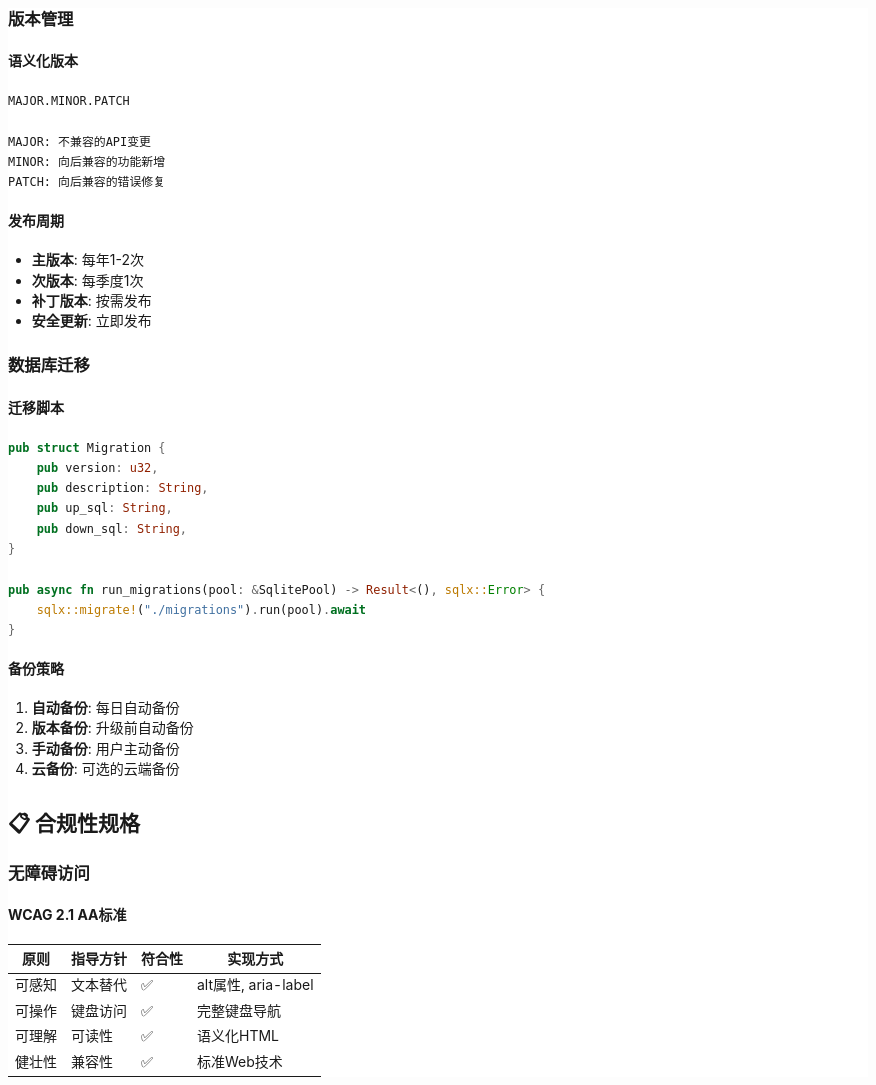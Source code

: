 ### 版本管理

#### 语义化版本
```
MAJOR.MINOR.PATCH

MAJOR: 不兼容的API变更
MINOR: 向后兼容的功能新增
PATCH: 向后兼容的错误修复
```

#### 发布周期
- **主版本**: 每年1-2次
- **次版本**: 每季度1次
- **补丁版本**: 按需发布
- **安全更新**: 立即发布

### 数据库迁移

#### 迁移脚本
```rust
pub struct Migration {
    pub version: u32,
    pub description: String,
    pub up_sql: String,
    pub down_sql: String,
}

pub async fn run_migrations(pool: &SqlitePool) -> Result<(), sqlx::Error> {
    sqlx::migrate!("./migrations").run(pool).await
}
```

#### 备份策略
1. **自动备份**: 每日自动备份
2. **版本备份**: 升级前自动备份
3. **手动备份**: 用户主动备份
4. **云备份**: 可选的云端备份

## 📋 合规性规格

### 无障碍访问

#### WCAG 2.1 AA标准
| 原则 | 指导方针 | 符合性 | 实现方式 |
|------|----------|--------|----------|
| 可感知 | 文本替代 | ✅ | alt属性, aria-label |
| 可操作 | 键盘访问 | ✅ | 完整键盘导航 |
| 可理解 | 可读性 | ✅ | 语义化HTML |
| 健壮性 | 兼容性 | ✅ | 标准Web技术 |
